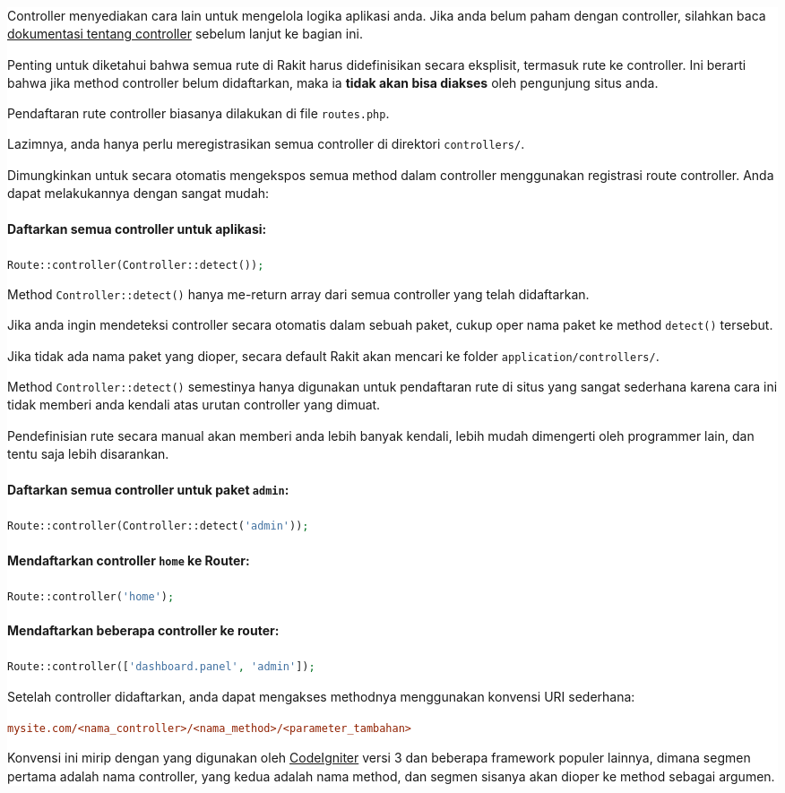 Controller menyediakan cara lain untuk mengelola logika aplikasi anda. Jika anda belum paham dengan
controller, silahkan baca [dokumentasi tentang controller](/docs/id/controllers) sebelum lanjut ke bagian ini.

Penting untuk diketahui bahwa semua rute di Rakit harus didefinisikan secara eksplisit,
termasuk rute ke controller. Ini berarti bahwa jika method controller belum didaftarkan,
maka ia **tidak akan bisa diakses** oleh pengunjung situs anda.

Pendaftaran rute controller biasanya dilakukan di file `routes.php`.

Lazimnya, anda hanya perlu meregistrasikan semua controller di direktori `controllers/`.

Dimungkinkan untuk secara otomatis mengekspos semua method dalam controller menggunakan registrasi
route controller. Anda dapat melakukannya dengan sangat mudah:

#### Daftarkan semua controller untuk aplikasi:

```php
Route::controller(Controller::detect());
```

Method `Controller::detect()` hanya me-return array dari semua controller yang telah didaftarkan.

Jika anda ingin mendeteksi controller secara otomatis dalam sebuah paket, cukup oper nama paket
ke method `detect()` tersebut.

Jika tidak ada nama paket yang dioper, secara default Rakit akan mencari ke folder `application/controllers/`.

Method `Controller::detect()` semestinya hanya digunakan untuk pendaftaran rute di situs yang
sangat sederhana karena cara ini tidak memberi anda kendali atas urutan controller yang dimuat.

Pendefinisian rute secara manual akan memberi anda lebih banyak kendali, lebih mudah dimengerti
oleh programmer lain, dan tentu saja lebih disarankan.


#### Daftarkan semua controller untuk paket `admin`:

```php
Route::controller(Controller::detect('admin'));
```

#### Mendaftarkan controller `home` ke Router:

```php
Route::controller('home');
```

#### Mendaftarkan beberapa controller ke router:

```php
Route::controller(['dashboard.panel', 'admin']);
```

Setelah controller didaftarkan, anda dapat mengakses methodnya menggunakan konvensi URI sederhana:

```ini
mysite.com/<nama_controller>/<nama_method>/<parameter_tambahan>
```

Konvensi ini mirip dengan yang digunakan oleh [CodeIgniter](http://codeigniter.com) versi 3 dan
beberapa framework populer lainnya, dimana segmen pertama adalah nama controller,
yang kedua adalah nama method, dan segmen sisanya akan dioper ke method sebagai argumen.
